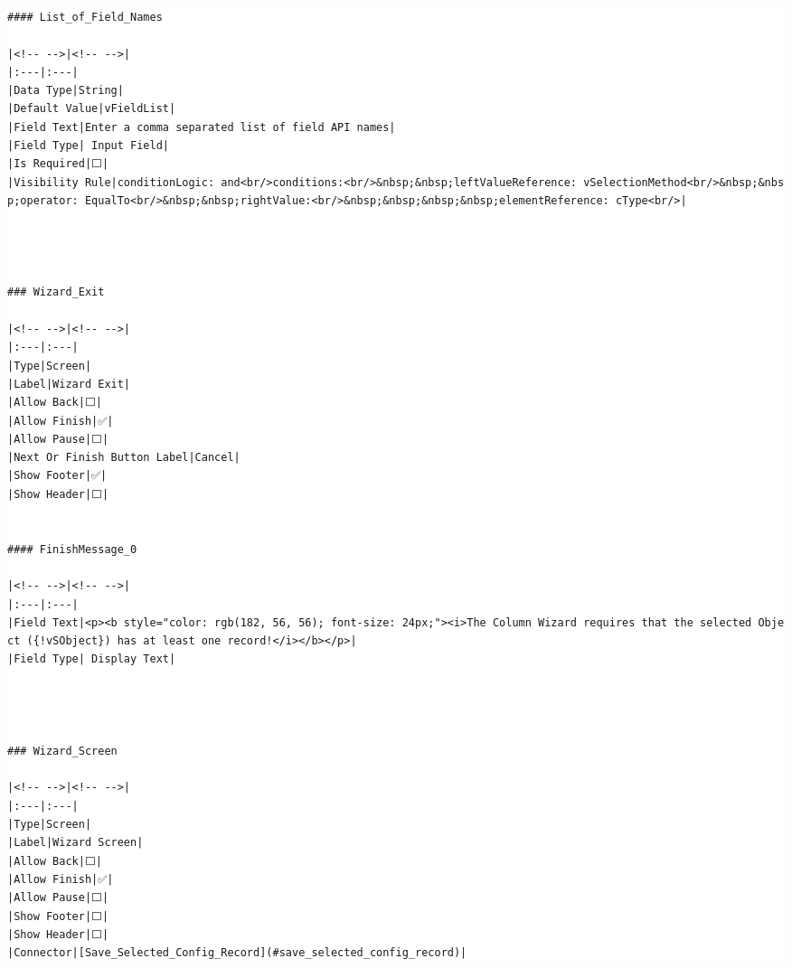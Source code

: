    
    
    
    #### List_of_Field_Names
    
    |<!-- -->|<!-- -->|
    |:---|:---|
    |Data Type|String|
    |Default Value|vFieldList|
    |Field Text|Enter a comma separated list of field API names|
    |Field Type| Input Field|
    |Is Required|⬜|
    |Visibility Rule|conditionLogic: and<br/>conditions:<br/>&nbsp;&nbsp;leftValueReference: vSelectionMethod<br/>&nbsp;&nbsp;operator: EqualTo<br/>&nbsp;&nbsp;rightValue:<br/>&nbsp;&nbsp;&nbsp;&nbsp;elementReference: cType<br/>|
    
    
    
    
    ### Wizard_Exit
    
    |<!-- -->|<!-- -->|
    |:---|:---|
    |Type|Screen|
    |Label|Wizard Exit|
    |Allow Back|⬜|
    |Allow Finish|✅|
    |Allow Pause|⬜|
    |Next Or Finish Button Label|Cancel|
    |Show Footer|✅|
    |Show Header|⬜|
    
    
    #### FinishMessage_0
    
    |<!-- -->|<!-- -->|
    |:---|:---|
    |Field Text|<p><b style="color: rgb(182, 56, 56); font-size: 24px;"><i>The ﻿﻿Column Wizard requires that the selected Object ({!vSObject}) has at least one record!</i></b></p>|
    |Field Type| Display Text|
    
    
    
    
    ### Wizard_Screen
    
    |<!-- -->|<!-- -->|
    |:---|:---|
    |Type|Screen|
    |Label|Wizard Screen|
    |Allow Back|⬜|
    |Allow Finish|✅|
    |Allow Pause|⬜|
    |Show Footer|⬜|
    |Show Header|⬜|
    |Connector|[Save_Selected_Config_Record](#save_selected_config_record)|